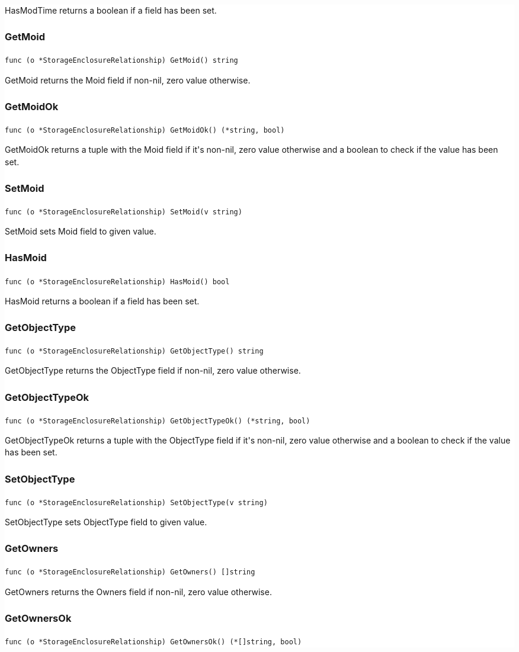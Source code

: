 HasModTime returns a boolean if a field has been set.

### GetMoid

`func (o *StorageEnclosureRelationship) GetMoid() string`

GetMoid returns the Moid field if non-nil, zero value otherwise.

### GetMoidOk

`func (o *StorageEnclosureRelationship) GetMoidOk() (*string, bool)`

GetMoidOk returns a tuple with the Moid field if it's non-nil, zero value otherwise
and a boolean to check if the value has been set.

### SetMoid

`func (o *StorageEnclosureRelationship) SetMoid(v string)`

SetMoid sets Moid field to given value.

### HasMoid

`func (o *StorageEnclosureRelationship) HasMoid() bool`

HasMoid returns a boolean if a field has been set.

### GetObjectType

`func (o *StorageEnclosureRelationship) GetObjectType() string`

GetObjectType returns the ObjectType field if non-nil, zero value otherwise.

### GetObjectTypeOk

`func (o *StorageEnclosureRelationship) GetObjectTypeOk() (*string, bool)`

GetObjectTypeOk returns a tuple with the ObjectType field if it's non-nil, zero value otherwise
and a boolean to check if the value has been set.

### SetObjectType

`func (o *StorageEnclosureRelationship) SetObjectType(v string)`

SetObjectType sets ObjectType field to given value.


### GetOwners

`func (o *StorageEnclosureRelationship) GetOwners() []string`

GetOwners returns the Owners field if non-nil, zero value otherwise.

### GetOwnersOk

`func (o *StorageEnclosureRelationship) GetOwnersOk() (*[]string, bool)`
